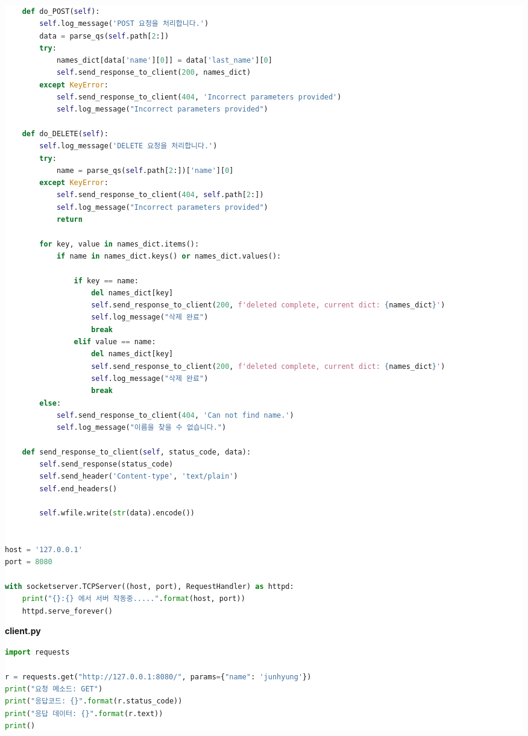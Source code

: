 ```python
    def do_POST(self):
        self.log_message('POST 요청을 처리합니다.')
        data = parse_qs(self.path[2:])
        try:
            names_dict[data['name'][0]] = data['last_name'][0]
            self.send_response_to_client(200, names_dict)
        except KeyError:
            self.send_response_to_client(404, 'Incorrect parameters provided')
            self.log_message("Incorrect parameters provided")

    def do_DELETE(self):
        self.log_message('DELETE 요청을 처리합니다.')
        try:
            name = parse_qs(self.path[2:])['name'][0]
        except KeyError:
            self.send_response_to_client(404, self.path[2:])
            self.log_message("Incorrect parameters provided")
            return
            
        for key, value in names_dict.items():
            if name in names_dict.keys() or names_dict.values():
            
                if key == name:
                    del names_dict[key]
                    self.send_response_to_client(200, f'deleted complete, current dict: {names_dict}')
                    self.log_message("삭제 완료")
                    break
                elif value == name:
                    del names_dict[key]
                    self.send_response_to_client(200, f'deleted complete, current dict: {names_dict}')
                    self.log_message("삭제 완료")
                    break
        else:
            self.send_response_to_client(404, 'Can not find name.')
            self.log_message("이름을 찾을 수 없습니다.")

    def send_response_to_client(self, status_code, data):
        self.send_response(status_code)
        self.send_header('Content-type', 'text/plain')
        self.end_headers()

        self.wfile.write(str(data).encode())


host = '127.0.0.1'
port = 8080

with socketserver.TCPServer((host, port), RequestHandler) as httpd:
    print("{}:{} 에서 서버 작동중.....".format(host, port))
    httpd.serve_forever()

```
**client.py**
```python
import requests

r = requests.get("http://127.0.0.1:8080/", params={"name": 'junhyung'})
print("요청 메소드: GET")
print("응답코드: {}".format(r.status_code))
print("응답 데이터: {}".format(r.text))
print()
```